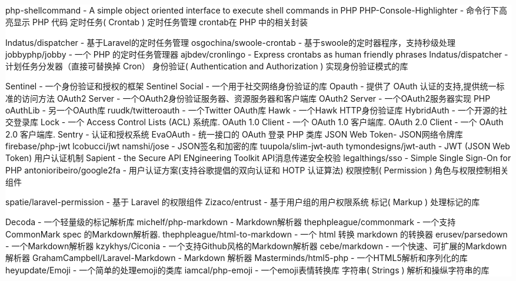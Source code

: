 php-shellcommand - A simple object oriented interface to execute shell commands in PHP
PHP-Console-Highlighter - 命令行下高亮显示 PHP 代码
定时任务( Crontab )
定时任务管理 crontab在 PHP 中的相关封装

Indatus/dispatcher - 基于Laravel的定时任务管理
osgochina/swoole-crontab - 基于swoole的定时器程序，支持秒级处理
jobbyphp/jobby - 一个 PHP 的定时任务管理器
ajbdev/cronlingo - Express crontabs as human friendly phrases
Indatus/dispatcher - 计划任务分发器（直接可替换掉 Cron）
身份验证( Authentication and Authorization )
实现身份验证模式的库

Sentinel - 一个身份验证和授权的框架
Sentinel Social - 一个用于社交网络身份验证的库
Opauth - 提供了 OAuth 认证的支持,提供统一标准的访问方法
OAuth2 Server - 一个OAuth2身份验证服务器、资源服务器和客户端库
OAuth2 Server - 一个OAuth2服务器实现
PHP oAuthLib - 另一个OAuth库
ruudk/twitteroauth - 一个Twitter OAuth库
Hawk - 一个Hawk HTTP身份验证库
HybridAuth - 一个开源的社交登录库
Lock - 一个 Access Control Lists (ACL) 系统库.
OAuth 1.0 Client - 一个 OAuth 1.0 客户端库.
OAuth 2.0 Client - 一个 OAuth 2.0 客户端库.
Sentry - 认证和授权系统
EvaOAuth - 统一接口的 OAuth 登录 PHP 类库
JSON Web Token- JSON网络令牌库
firebase/php-jwt
lcobucci/jwt
namshi/jose - JSON签名和加密的库
tuupola/slim-jwt-auth
tymondesigns/jwt-auth - JWT (JSON Web Token) 用户认证机制
Sapient - the Secure API ENgineering Toolkit API消息传递安全校验
legalthings/sso - Simple Single Sign-On for PHP
antonioribeiro/google2fa - 用户认证方案(支持谷歌提倡的双向认证和 HOTP 认证算法)
权限控制( Permission )
角色与权限控制相关组件

spatie/laravel-permission - 基于 Laravel 的权限组件
Zizaco/entrust - 基于用户组的用户权限系统
标记( Markup )
处理标记的库

Decoda - 一个轻量级的标记解析库
michelf/php-markdown - Markdown解析器
thephpleague/commonmark - 一个支持 CommonMark spec 的Markdown解析器.
thephpleague/html-to-markdown - 一个 html 转换 markdown 的转换器
erusev/parsedown - 一个Markdown解析器
kzykhys/Ciconia - 一个支持Github风格的Markdown解析器
cebe/markdown - 一个快速、可扩展的Markdown解析器
GrahamCampbell/Laravel-Markdown - Markdown 解析器
Masterminds/html5-php - 一个HTML5解析和序列化的库
heyupdate/Emoji - 一个简单的处理emoji的类库
iamcal/php-emoji - 一个emoji表情转换库
字符串( Strings )
解析和操纵字符串的库
